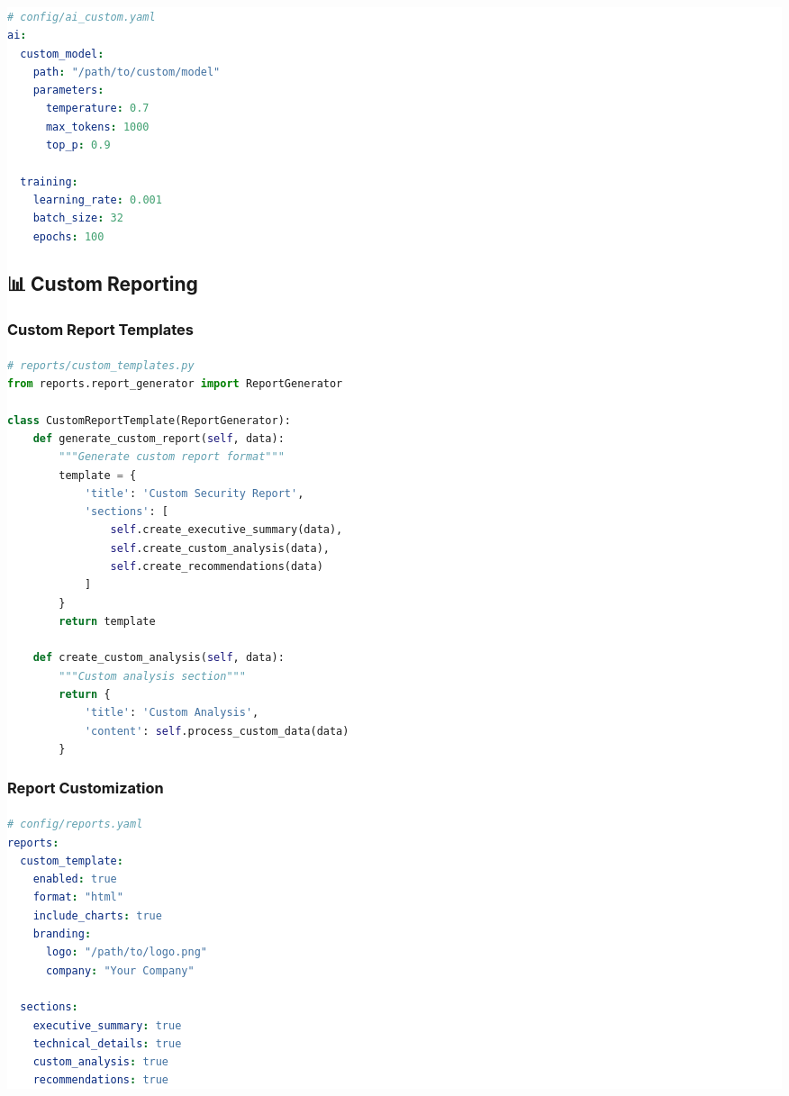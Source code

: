 ```yaml
# config/ai_custom.yaml
ai:
  custom_model:
    path: "/path/to/custom/model"
    parameters:
      temperature: 0.7
      max_tokens: 1000
      top_p: 0.9
    
  training:
    learning_rate: 0.001
    batch_size: 32
    epochs: 100
```

## 📊 Custom Reporting

### Custom Report Templates

```python
# reports/custom_templates.py
from reports.report_generator import ReportGenerator

class CustomReportTemplate(ReportGenerator):
    def generate_custom_report(self, data):
        """Generate custom report format"""
        template = {
            'title': 'Custom Security Report',
            'sections': [
                self.create_executive_summary(data),
                self.create_custom_analysis(data),
                self.create_recommendations(data)
            ]
        }
        return template
    
    def create_custom_analysis(self, data):
        """Custom analysis section"""
        return {
            'title': 'Custom Analysis',
            'content': self.process_custom_data(data)
        }
```

### Report Customization

```yaml
# config/reports.yaml
reports:
  custom_template:
    enabled: true
    format: "html"
    include_charts: true
    branding:
      logo: "/path/to/logo.png"
      company: "Your Company"
      
  sections:
    executive_summary: true
    technical_details: true
    custom_analysis: true
    recommendations: true
```
